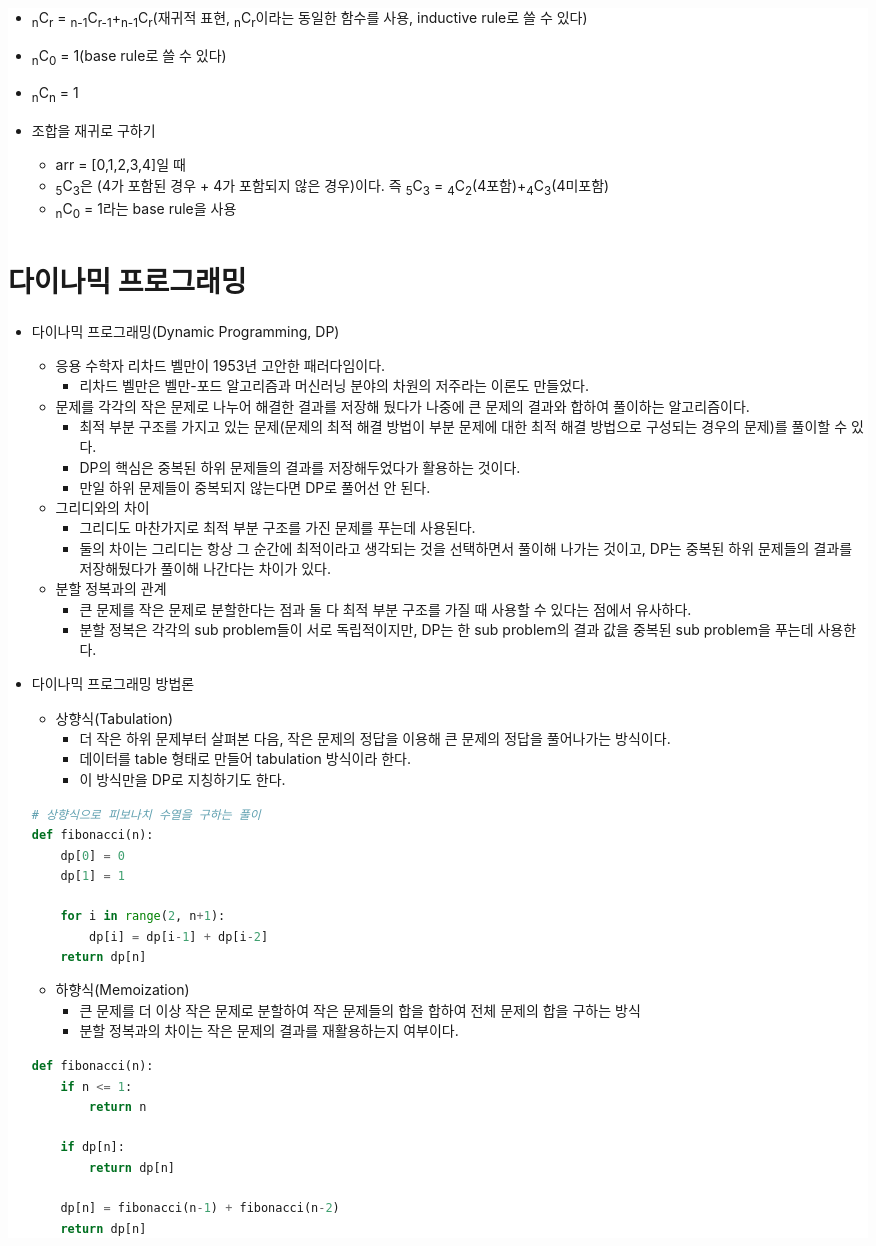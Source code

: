   - <sub>n</sub>C<sub>r</sub> = <sub>n-1</sub>C<sub>r-1</sub>+<sub>n-1</sub>C<sub>r</sub>(재귀적 표현, <sub>n</sub>C<sub>r</sub>이라는 동일한 함수를 사용, inductive rule로 쓸 수 있다)
  - <sub>n</sub>C<sub>0</sub> = 1(base rule로 쓸 수 있다)
  - <sub>n</sub>C<sub>n</sub> = 1

- 조합을 재귀로 구하기

  - arr = [0,1,2,3,4]일 때
  - <sub>5</sub>C<sub>3</sub>은 (4가 포함된 경우 + 4가 포함되지 않은 경우)이다. 즉 <sub>5</sub>C<sub>3</sub> = <sub>4</sub>C<sub>2</sub>(4포함)+<sub>4</sub>C<sub>3</sub>(4미포함)
  - <sub>n</sub>C<sub>0</sub> = 1라는 base rule을 사용





# 다이나믹 프로그래밍

- 다이나믹 프로그래밍(Dynamic Programming, DP)
  - 응용 수학자 리차드 벨만이 1953년 고안한 패러다임이다.
    - 리차드 벨만은 벨만-포드 알고리즘과 머신러닝 분야의 차원의 저주라는 이론도 만들었다.
  - 문제를 각각의 작은 문제로 나누어 해결한 결과를 저장해 뒀다가 나중에 큰 문제의 결과와 합하여 풀이하는 알고리즘이다.
    - 최적 부분 구조를 가지고 있는 문제(문제의 최적 해결 방법이 부분 문제에 대한 최적 해결 방법으로 구성되는 경우의 문제)를 풀이할 수 있다.
    - DP의 핵심은 중복된 하위 문제들의 결과를 저장해두었다가 활용하는 것이다.
    - 만일 하위 문제들이 중복되지 않는다면 DP로 풀어선 안 된다.
  - 그리디와의 차이
    - 그리디도 마찬가지로 최적 부분 구조를 가진 문제를 푸는데 사용된다.
    - 둘의 차이는 그리디는 항상 그 순간에 최적이라고 생각되는 것을 선택하면서 풀이해 나가는 것이고, DP는 중복된 하위 문제들의 결과를 저장해뒀다가 풀이해 나간다는 차이가 있다.
  - 분할 정복과의 관계
    - 큰 문제를 작은 문제로 분할한다는 점과 둘 다 최적 부분 구조를 가질 때 사용할 수 있다는 점에서 유사하다.
    - 분할 정복은 각각의 sub problem들이 서로 독립적이지만, DP는 한 sub problem의 결과 값을 중복된 sub problem을 푸는데 사용한다.



- 다이나믹 프로그래밍 방법론

  - 상향식(Tabulation)
    - 더 작은 하위 문제부터 살펴본 다음, 작은 문제의 정답을 이용해 큰 문제의 정답을 풀어나가는 방식이다.
    - 데이터를 table 형태로 만들어 tabulation 방식이라 한다.
    - 이 방식만을 DP로 지칭하기도 한다.

  ```python
  # 상향식으로 피보나치 수열을 구하는 풀이
  def fibonacci(n):
      dp[0] = 0
      dp[1] = 1
      
      for i in range(2, n+1):
          dp[i] = dp[i-1] + dp[i-2]
      return dp[n]
  ```

  - 하향식(Memoization)
    - 큰 문제를 더 이상 작은 문제로 분할하여 작은 문제들의 합을 합하여 전체 문제의 합을 구하는 방식
    - 분할 정복과의 차이는 작은 문제의 결과를 재활용하는지 여부이다.

  ```python
  def fibonacci(n):
      if n <= 1:
          return n
      
      if dp[n]:
          return dp[n]
      
      dp[n] = fibonacci(n-1) + fibonacci(n-2)
      return dp[n]
  ```
